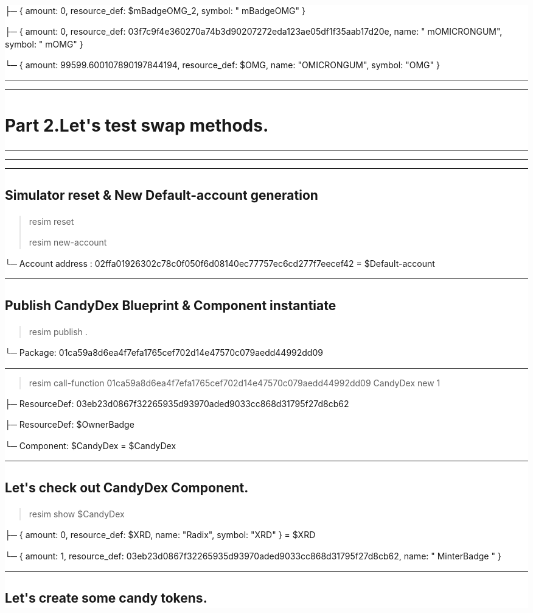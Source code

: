 ├─ { amount: 0, resource_def: $mBadgeOMG_2, symbol: " mBadgeOMG" }

├─ { amount: 0, resource_def: 03f7c9f4e360270a74b3d90207272eda123ae05df1f35aab17d20e, name: " mOMICRONGUM", symbol: " mOMG" }

└─ { amount: 99599.600107890197844194, resource_def: $OMG, name: "OMICRONGUM", symbol: "OMG" }

___________________________________________________________________________________________
-------------------------------------------------------------------------------------------
# Part 2.Let's test swap methods.
-------------------------------------------------------------------------------------------
___________________________________________________________________________________________

-------------------------------------------------------------------------------------------
Simulator reset & New Default-account generation
-------------------------------------------------------------------------------------------


>resim reset
>
>resim new-account

└─ Account address : 02ffa01926302c78c0f050f6d08140ec77757ec6cd277f7eecef42 = $Default-account

-------------------------------------------------------------------------------------------
Publish CandyDex Blueprint & Component instantiate 
-------------------------------------------------------------------------------------------

>resim publish .

└─ Package: 01ca59a8d6ea4f7efa1765cef702d14e47570c079aedd44992dd09

---
>resim call-function 01ca59a8d6ea4f7efa1765cef702d14e47570c079aedd44992dd09 CandyDex new 1 

├─ ResourceDef: 03eb23d0867f32265935d93970aded9033cc868d31795f27d8cb62

├─ ResourceDef: $OwnerBadge

└─ Component: $CandyDex   = $CandyDex

-------------------------------------------------------------------------------------------
Let's check out CandyDex Component.
-------------------------------------------------------------------------------------------

>resim show $CandyDex

├─ { amount: 0, resource_def: $XRD, name: "Radix", symbol: "XRD" } = $XRD

└─ { amount: 1, resource_def: 03eb23d0867f32265935d93970aded9033cc868d31795f27d8cb62, name: " MinterBadge " }

-------------------------------------------------------------------------------------------
Let's create some candy tokens.
-------------------------------------------------------------------------------------------
